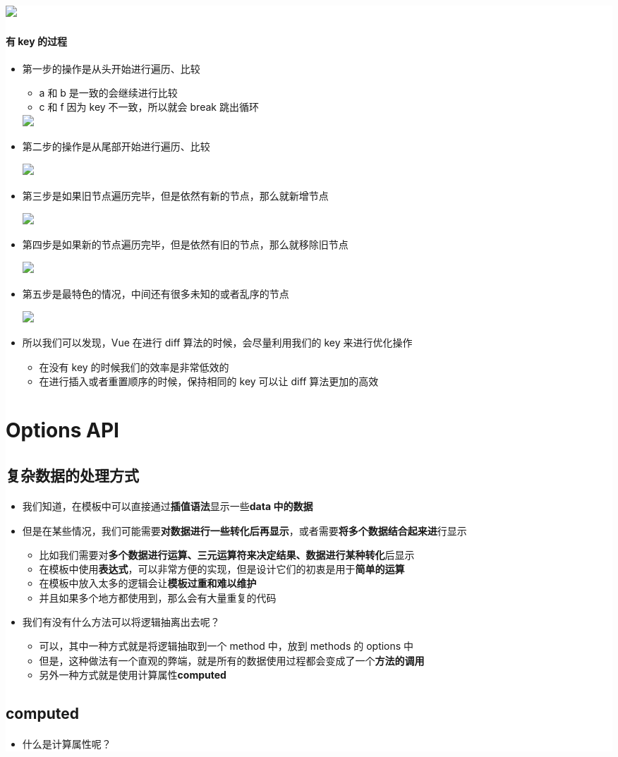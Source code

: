   <img src="https://s3.bmp.ovh/imgs/2023/04/05/52dbac1aa4cce712.png" style="width:50%;" />

#### 有 key 的过程

- 第一步的操作是从头开始进行遍历、比较

  - a 和 b 是一致的会继续进行比较
  - c 和 f 因为 key 不一致，所以就会 break 跳出循环

  <img src="https://s3.bmp.ovh/imgs/2023/04/05/d64539029d194a5b.png" style="width:50%;" />

- 第二步的操作是从尾部开始进行遍历、比较

  <img src="https://s3.bmp.ovh/imgs/2023/04/05/4b74c3f58d811f10.png" style="width:50%;" />

- 第三步是如果旧节点遍历完毕，但是依然有新的节点，那么就新增节点

  <img src="https://s3.bmp.ovh/imgs/2023/04/05/1fc6c68f3c2057a1.png" style="width:50%;" />

- 第四步是如果新的节点遍历完毕，但是依然有旧的节点，那么就移除旧节点

  <img src="https://s3.bmp.ovh/imgs/2023/04/05/07c309a0723cfc0e.png" style="width:50%;" />

- 第五步是最特色的情况，中间还有很多未知的或者乱序的节点

  <img src="https://s3.bmp.ovh/imgs/2023/04/05/570ba5b89c071cf8.png" style="width:50%;" />

- 所以我们可以发现，Vue 在进行 diff 算法的时候，会尽量利用我们的 key 来进行优化操作

  - 在没有 key 的时候我们的效率是非常低效的
  - 在进行插入或者重置顺序的时候，保持相同的 key 可以让 diff 算法更加的高效

# Options API

## 复杂数据的处理方式

- 我们知道，在模板中可以直接通过**插值语法**显示一些**data 中的数据**

- 但是在某些情况，我们可能需要**对数据进行一些转化后再显示**，或者需要**将多个数据结合起来进**行显示

  - 比如我们需要对**多个数据进行运算、三元运算符来决定结果、数据进行某种转化**后显示
  - 在模板中使用**表达式**，可以非常方便的实现，但是设计它们的初衷是用于**简单的运算**
  - 在模板中放入太多的逻辑会让**模板过重和难以维护**
  - 并且如果多个地方都使用到，那么会有大量重复的代码

- 我们有没有什么方法可以将逻辑抽离出去呢？

  - 可以，其中一种方式就是将逻辑抽取到一个 method 中，放到 methods 的 options 中
  - 但是，这种做法有一个直观的弊端，就是所有的数据使用过程都会变成了一个**方法的调用**
  - 另外一种方式就是使用计算属性**computed**

## computed

- 什么是计算属性呢？
